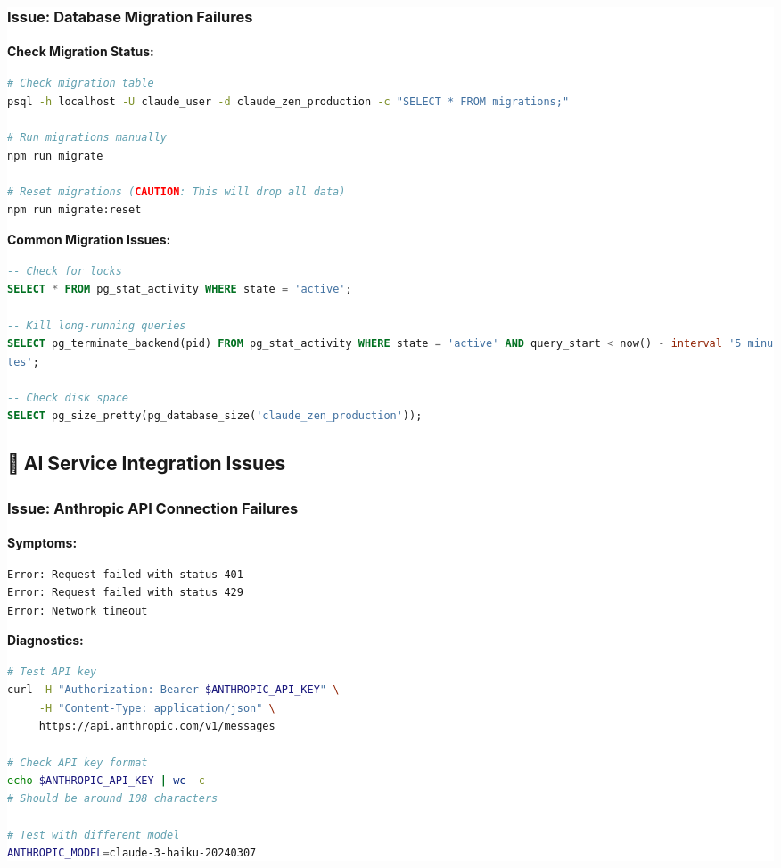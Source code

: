 ### Issue: Database Migration Failures

**Check Migration Status:**
```bash
# Check migration table
psql -h localhost -U claude_user -d claude_zen_production -c "SELECT * FROM migrations;"

# Run migrations manually
npm run migrate

# Reset migrations (CAUTION: This will drop all data)
npm run migrate:reset
```

**Common Migration Issues:**
```sql
-- Check for locks
SELECT * FROM pg_stat_activity WHERE state = 'active';

-- Kill long-running queries
SELECT pg_terminate_backend(pid) FROM pg_stat_activity WHERE state = 'active' AND query_start < now() - interval '5 minutes';

-- Check disk space
SELECT pg_size_pretty(pg_database_size('claude_zen_production'));
```

## 🤖 AI Service Integration Issues

### Issue: Anthropic API Connection Failures

**Symptoms:**
```
Error: Request failed with status 401
Error: Request failed with status 429
Error: Network timeout
```

**Diagnostics:**
```bash
# Test API key
curl -H "Authorization: Bearer $ANTHROPIC_API_KEY" \
     -H "Content-Type: application/json" \
     https://api.anthropic.com/v1/messages

# Check API key format
echo $ANTHROPIC_API_KEY | wc -c
# Should be around 108 characters

# Test with different model
ANTHROPIC_MODEL=claude-3-haiku-20240307
```
